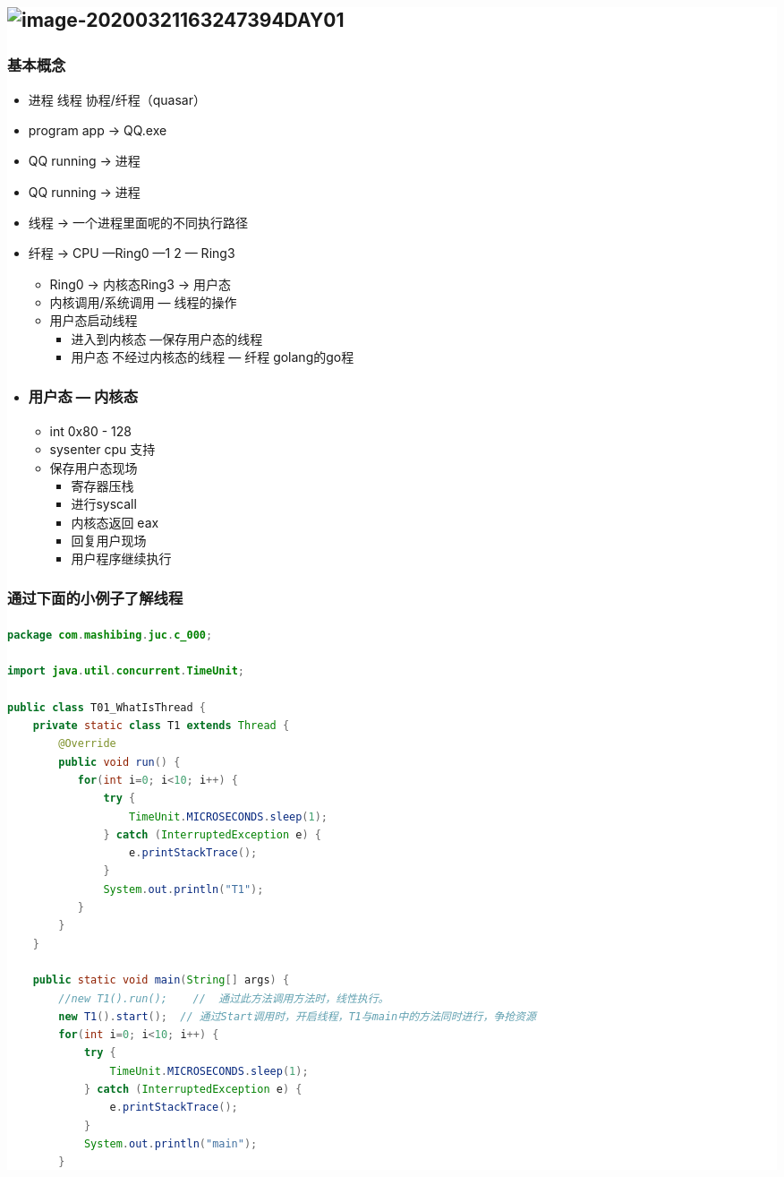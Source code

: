 ## ![image-20200321163247394](C:\Users\86158\AppData\Roaming\Typora\typora-user-images\image-20200321163247394.png)DAY01

### 基本概念

- 进程  线程   协程/纤程（quasar）
- program app -> QQ.exe
- QQ running -> 进程
- QQ running -> 进程
- 线程  ->  一个进程里面呢的不同执行路径
- 纤程 -> CPU  —Ring0 —1 2 — Ring3
  - Ring0 -> 内核态Ring3 -> 用户态
  - 内核调用/系统调用 — 线程的操作
  - 用户态启动线程
    - 进入到内核态 —保存用户态的线程
    - 用户态 不经过内核态的线程 — 纤程 golang的go程

- ### 用户态 — 内核态

  - int 0x80 - 128
  - sysenter cpu 支持
  - 保存用户态现场
    - 寄存器压栈
    - 进行syscall
    - 内核态返回 eax
    - 回复用户现场
    - 用户程序继续执行



### 通过下面的小例子了解线程

```java
package com.mashibing.juc.c_000;

import java.util.concurrent.TimeUnit;

public class T01_WhatIsThread {
    private static class T1 extends Thread {
        @Override
        public void run() {
           for(int i=0; i<10; i++) {
               try {
                   TimeUnit.MICROSECONDS.sleep(1);
               } catch (InterruptedException e) {
                   e.printStackTrace();
               }
               System.out.println("T1");
           }
        }
    }

    public static void main(String[] args) {
        //new T1().run();    //  通过此方法调用方法时，线性执行。
        new T1().start();  // 通过Start调用时，开启线程，T1与main中的方法同时进行，争抢资源
        for(int i=0; i<10; i++) {
            try {
                TimeUnit.MICROSECONDS.sleep(1);
            } catch (InterruptedException e) {
                e.printStackTrace();
            }
            System.out.println("main");
        }

```